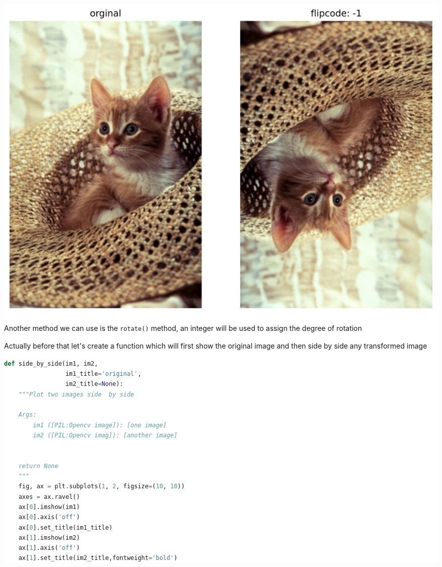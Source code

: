 ![svg](/images/test_i_files/test_i_40_2.svg)
    


Another method we can use is the `rotate()` method, an integer will be used to assign the degree of rotation

Actually before that let's create a function which will first show the original image and then side by side any transformed image


```python
def side_by_side(im1, im2, 
                 im1_title='original',
                 im2_title=None):
    """Plot two images side  by side

    Args:
        im1 ([PIL:Opencv image]): [one image]
        im2 ([PIL:Opencv imag]): [another image]


    return None
    """
    fig, ax = plt.subplots(1, 2, figsize=(10, 10))
    axes = ax.ravel()
    ax[0].imshow(im1)
    ax[0].axis('off')
    ax[0].set_title(im1_title)
    ax[1].imshow(im2)
    ax[1].axis('off')
    ax[1].set_title(im2_title,fontweight='bold')
```
